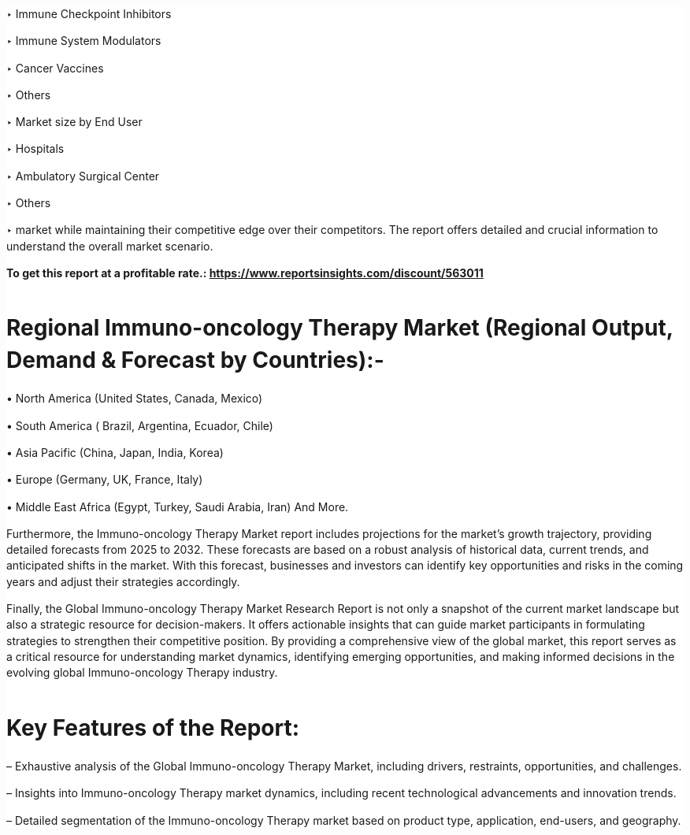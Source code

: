    ‣ Immune Checkpoint Inhibitors

   ‣ Immune System Modulators

   ‣ Cancer Vaccines

   ‣ Others

‣ Market size by End User

   ‣ Hospitals

   ‣ Ambulatory Surgical Center

   ‣ Others

   ‣  market while maintaining their competitive edge over their competitors. The report offers detailed and crucial information to understand the overall market scenario.

<strong>To get this report at a profitable rate.: <a href=https://www.reportsinsights.com/discount/563011>https://www.reportsinsights.com/discount/563011</a></strong>

# <strong>Regional Immuno-oncology Therapy Market (Regional Output, Demand &amp; Forecast by Countries):-</strong>

• North America (United States, Canada, Mexico)

• South America ( Brazil, Argentina, Ecuador, Chile)

• Asia Pacific (China, Japan, India, Korea)

• Europe (Germany, UK, France, Italy)

• Middle East Africa (Egypt, Turkey, Saudi Arabia, Iran) And More.

Furthermore, the Immuno-oncology Therapy Market report includes projections for the market’s growth trajectory, providing detailed forecasts from 2025 to 2032. These forecasts are based on a robust analysis of historical data, current trends, and anticipated shifts in the market. With this forecast, businesses and investors can identify key opportunities and risks in the coming years and adjust their strategies accordingly.

Finally, the Global Immuno-oncology Therapy Market Research Report is not only a snapshot of the current market landscape but also a strategic resource for decision-makers. It offers actionable insights that can guide market participants in formulating strategies to strengthen their competitive position. By providing a comprehensive view of the global market, this report serves as a critical resource for understanding market dynamics, identifying emerging opportunities, and making informed decisions in the evolving global Immuno-oncology Therapy industry.

# <strong>Key Features of the Report:</strong>

– Exhaustive analysis of the Global Immuno-oncology Therapy Market, including drivers, restraints, opportunities, and challenges.

– Insights into Immuno-oncology Therapy market dynamics, including recent technological advancements and innovation trends.

– Detailed segmentation of the Immuno-oncology Therapy market based on product type, application, end-users, and geography.
